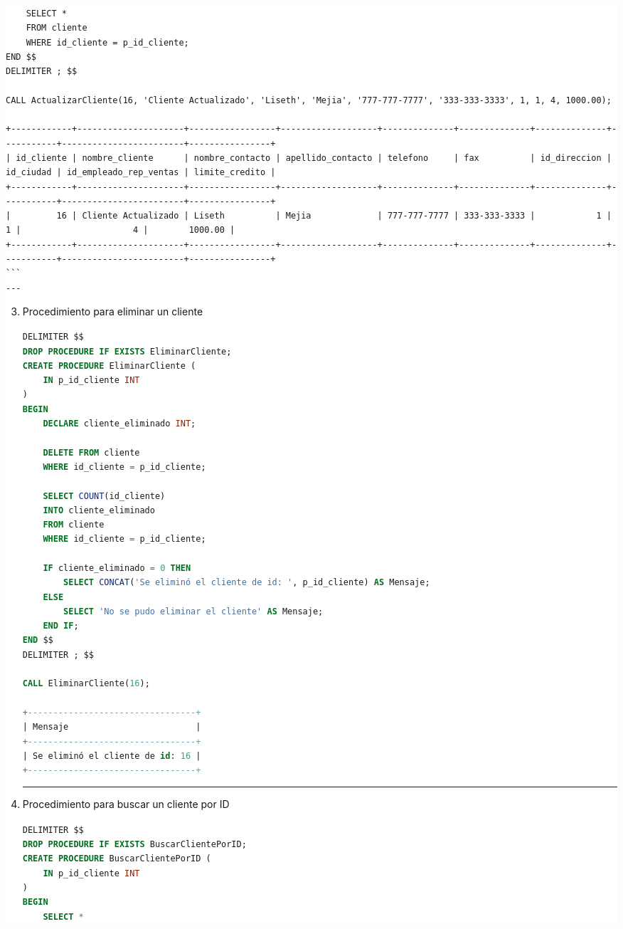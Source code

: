         SELECT *
        FROM cliente
        WHERE id_cliente = p_id_cliente; 
    END $$
    DELIMITER ; $$

    CALL ActualizarCliente(16, 'Cliente Actualizado', 'Liseth', 'Mejia', '777-777-7777', '333-333-3333', 1, 1, 4, 1000.00);

    +------------+---------------------+-----------------+-------------------+--------------+--------------+--------------+-----------+------------------------+----------------+
    | id_cliente | nombre_cliente      | nombre_contacto | apellido_contacto | telefono     | fax          | id_direccion | id_ciudad | id_empleado_rep_ventas | limite_credito |
    +------------+---------------------+-----------------+-------------------+--------------+--------------+--------------+-----------+------------------------+----------------+
    |         16 | Cliente Actualizado | Liseth          | Mejia             | 777-777-7777 | 333-333-3333 |            1 |         1 |                      4 |        1000.00 |
    +------------+---------------------+-----------------+-------------------+--------------+--------------+--------------+-----------+------------------------+----------------+
	```
	---
3. Procedimiento para eliminar un cliente
	```sql
    DELIMITER $$
    DROP PROCEDURE IF EXISTS EliminarCliente;
    CREATE PROCEDURE EliminarCliente (
        IN p_id_cliente INT
    )
    BEGIN
        DECLARE cliente_eliminado INT;

        DELETE FROM cliente
        WHERE id_cliente = p_id_cliente;

        SELECT COUNT(id_cliente)
        INTO cliente_eliminado
        FROM cliente
        WHERE id_cliente = p_id_cliente;

        IF cliente_eliminado = 0 THEN
            SELECT CONCAT('Se eliminó el cliente de id: ', p_id_cliente) AS Mensaje;
        ELSE
            SELECT 'No se pudo eliminar el cliente' AS Mensaje;
        END IF;
    END $$
    DELIMITER ; $$

    CALL EliminarCliente(16);

    +---------------------------------+
    | Mensaje                         |
    +---------------------------------+
    | Se eliminó el cliente de id: 16 |
    +---------------------------------+
	```
	---
4. Procedimiento para buscar un cliente por ID
	```sql
    DELIMITER $$
    DROP PROCEDURE IF EXISTS BuscarClientePorID;
    CREATE PROCEDURE BuscarClientePorID (
        IN p_id_cliente INT
    )
    BEGIN
        SELECT *